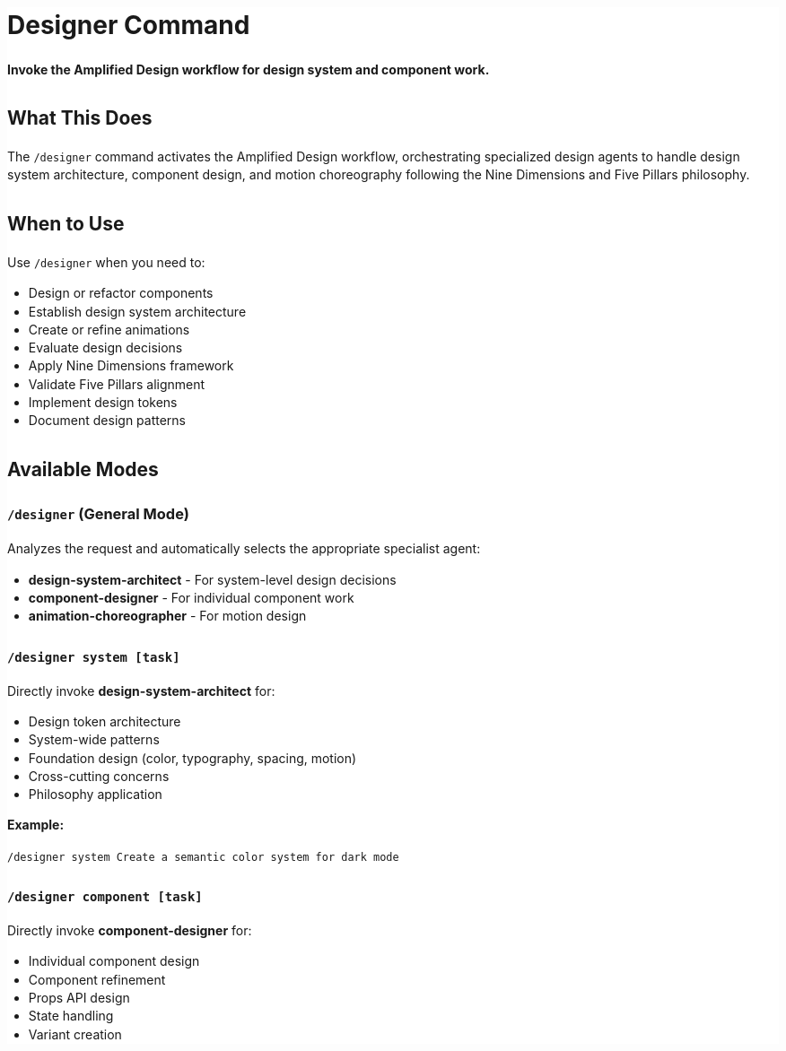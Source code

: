 # Designer Command

**Invoke the Amplified Design workflow for design system and component work.**

## What This Does

The `/designer` command activates the Amplified Design workflow, orchestrating specialized design agents to handle design system architecture, component design, and motion choreography following the Nine Dimensions and Five Pillars philosophy.

## When to Use

Use `/designer` when you need to:
- Design or refactor components
- Establish design system architecture
- Create or refine animations
- Evaluate design decisions
- Apply Nine Dimensions framework
- Validate Five Pillars alignment
- Implement design tokens
- Document design patterns

## Available Modes

### `/designer` (General Mode)
Analyzes the request and automatically selects the appropriate specialist agent:
- **design-system-architect** - For system-level design decisions
- **component-designer** - For individual component work
- **animation-choreographer** - For motion design

### `/designer system [task]`
Directly invoke **design-system-architect** for:
- Design token architecture
- System-wide patterns
- Foundation design (color, typography, spacing, motion)
- Cross-cutting concerns
- Philosophy application

**Example:**
```
/designer system Create a semantic color system for dark mode
```

### `/designer component [task]`
Directly invoke **component-designer** for:
- Individual component design
- Component refinement
- Props API design
- State handling
- Variant creation
